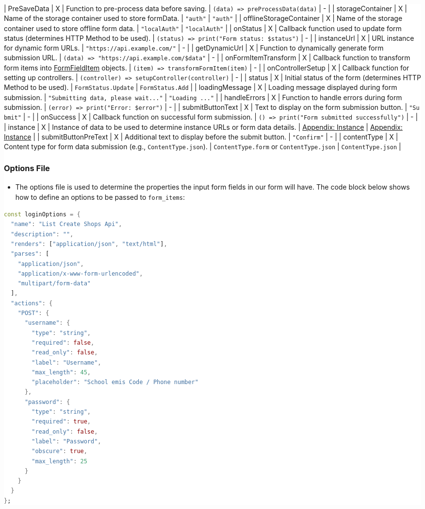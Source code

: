 | PreSaveData                     | X           | Function to pre-process data before saving.                                                                                   | `(data) => preProcessData(data)`              | -                                             |
| storageContainer                | X           | Name of the storage container used to store formData.                                                                         | `"auth"`                                      | `"auth"`                                      |
| offlineStorageContainer         | X           | Name of the storage container used to store offline form data.                                                                | `"localAuth"`                                 | `"localAuth"`                                 |
| onStatus                        | X           | Callback function used to update form status (determines HTTP Method to be used).                                             | `(status) => print("Form status: $status")`   | -                                             |
| instanceUrl                     | X           | URL instance for dynamic form URLs.                                                                                           | `"https://api.example.com/"`                  | -                                             |
| getDynamicUrl                   | X           | Function to dynamically generate form submission URL.                                                                         | `(data) => "https://api.example.com/$data"`   | -                                             |
| onFormItemTransform             | X           | Callback function to transform form items into [FormFieldItem](../flutterForms/UnderTheHood.md/#form-fields) objects.         | `(item) => transformFormItem(item)`           | -                                             |
| onControllerSetup               | X           | Callback function for setting up controllers.                                                                                 | `(controller) => setupController(controller)` | -                                             |
| status                          | X           | Initial status of the form (determines HTTP Method to be used).                                                               | `FormStatus.Update`                           | `FormStatus.Add`                              |
| loadingMessage                  | X           | Loading message displayed during form submission.                                                                             | `"Submitting data, please wait..."`           | `"Loading ..."`                               |
| handleErrors                    | X           | Function to handle errors during form submission.                                                                             | `(error) => print("Error: $error")`           | -                                             |
| submitButtonText                | X           | Text to display on the form submission button.                                                                                | `"Submit"`                                    | -                                             |
| onSuccess                       | X           | Callback function on successful form submission.                                                                              | `() => print("Form submitted successfully")`  | -                                             |
| instance                        | X           | Instance of data to be used to determine instance URLs or form data details.                                                  | [Appendix: Instance](#example-instance)       | [Appendix: Instance](#example-instance)       |
| submitButtonPreText             | X           | Additional text to display before the submit button.                                                                          | `"Confirm"`                                   | -                                             |
| contentType                     | X           | Content type for form data submission (e.g., `ContentType.json`).                                                             | `ContentType.form` or `ContentType.json`      | `ContentType.json`                            |

### Options File

- The options file is used to determine the properties the input form fields in our form will have. The code block below shows how to define an options to be passed to `form_items`:

```dart title="auth/login/loginOptions.dart"
const loginOptions = {
  "name": "List Create Shops Api",
  "description": "",
  "renders": ["application/json", "text/html"],
  "parses": [
    "application/json",
    "application/x-www-form-urlencoded",
    "multipart/form-data"
  ],
  "actions": {
    "POST": {
      "username": {
        "type": "string",
        "required": false,
        "read_only": false,
        "label": "Username",
        "max_length": 45,
        "placeholder": "School emis Code / Phone number"
      },
      "password": {
        "type": "string",
        "required": true,
        "read_only": false,
        "label": "Password",
        "obscure": true,
        "max_length": 25
      }
    }
  }
};
```